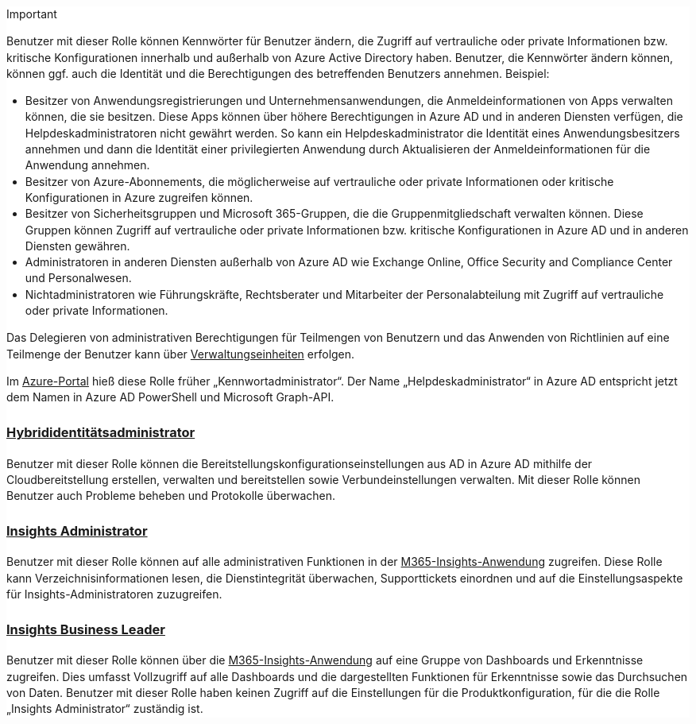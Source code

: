 > [!IMPORTANT]
> Benutzer mit dieser Rolle können Kennwörter für Benutzer ändern, die Zugriff auf vertrauliche oder private Informationen bzw. kritische Konfigurationen innerhalb und außerhalb von Azure Active Directory haben. Benutzer, die Kennwörter ändern können, können ggf. auch die Identität und die Berechtigungen des betreffenden Benutzers annehmen. Beispiel:
>
>- Besitzer von Anwendungsregistrierungen und Unternehmensanwendungen, die Anmeldeinformationen von Apps verwalten können, die sie besitzen. Diese Apps können über höhere Berechtigungen in Azure AD und in anderen Diensten verfügen, die Helpdeskadministratoren nicht gewährt werden. So kann ein Helpdeskadministrator die Identität eines Anwendungsbesitzers annehmen und dann die Identität einer privilegierten Anwendung durch Aktualisieren der Anmeldeinformationen für die Anwendung annehmen.
>- Besitzer von Azure-Abonnements, die möglicherweise auf vertrauliche oder private Informationen oder kritische Konfigurationen in Azure zugreifen können.
>- Besitzer von Sicherheitsgruppen und Microsoft 365-Gruppen, die die Gruppenmitgliedschaft verwalten können. Diese Gruppen können Zugriff auf vertrauliche oder private Informationen bzw. kritische Konfigurationen in Azure AD und in anderen Diensten gewähren.
>- Administratoren in anderen Diensten außerhalb von Azure AD wie Exchange Online, Office Security and Compliance Center und Personalwesen.
>- Nichtadministratoren wie Führungskräfte, Rechtsberater und Mitarbeiter der Personalabteilung mit Zugriff auf vertrauliche oder private Informationen.

Das Delegieren von administrativen Berechtigungen für Teilmengen von Benutzern und das Anwenden von Richtlinien auf eine Teilmenge der Benutzer kann über [Verwaltungseinheiten](administrative-units.md) erfolgen.

Im [Azure-Portal](https://portal.azure.com/) hieß diese Rolle früher „Kennwortadministrator“. Der Name „Helpdeskadministrator“ in Azure AD entspricht jetzt dem Namen in Azure AD PowerShell und Microsoft Graph-API.

### <a name="hybrid-identity-administrator"></a>[Hybrididentitätsadministrator](#hybrid-identity-administrator-permissions)

Benutzer mit dieser Rolle können die Bereitstellungskonfigurationseinstellungen aus AD in Azure AD mithilfe der Cloudbereitstellung erstellen, verwalten und bereitstellen sowie Verbundeinstellungen verwalten. Mit dieser Rolle können Benutzer auch Probleme beheben und Protokolle überwachen.  

### <a name="insights-administrator"></a>[Insights Administrator](#insights-administrator-permissions)
Benutzer mit dieser Rolle können auf alle administrativen Funktionen in der [M365-Insights-Anwendung](https://go.microsoft.com/fwlink/?linkid=2129521) zugreifen. Diese Rolle kann Verzeichnisinformationen lesen, die Dienstintegrität überwachen, Supporttickets einordnen und auf die Einstellungsaspekte für Insights-Administratoren zuzugreifen.

### <a name="insights-business-leader"></a>[Insights Business Leader](#insights-business-leader-permissions)
Benutzer mit dieser Rolle können über die [M365-Insights-Anwendung](https://go.microsoft.com/fwlink/?linkid=2129521) auf eine Gruppe von Dashboards und Erkenntnisse zugreifen. Dies umfasst Vollzugriff auf alle Dashboards und die dargestellten Funktionen für Erkenntnisse sowie das Durchsuchen von Daten. Benutzer mit dieser Rolle haben keinen Zugriff auf die Einstellungen für die Produktkonfiguration, für die die Rolle „Insights Administrator“ zuständig ist.

